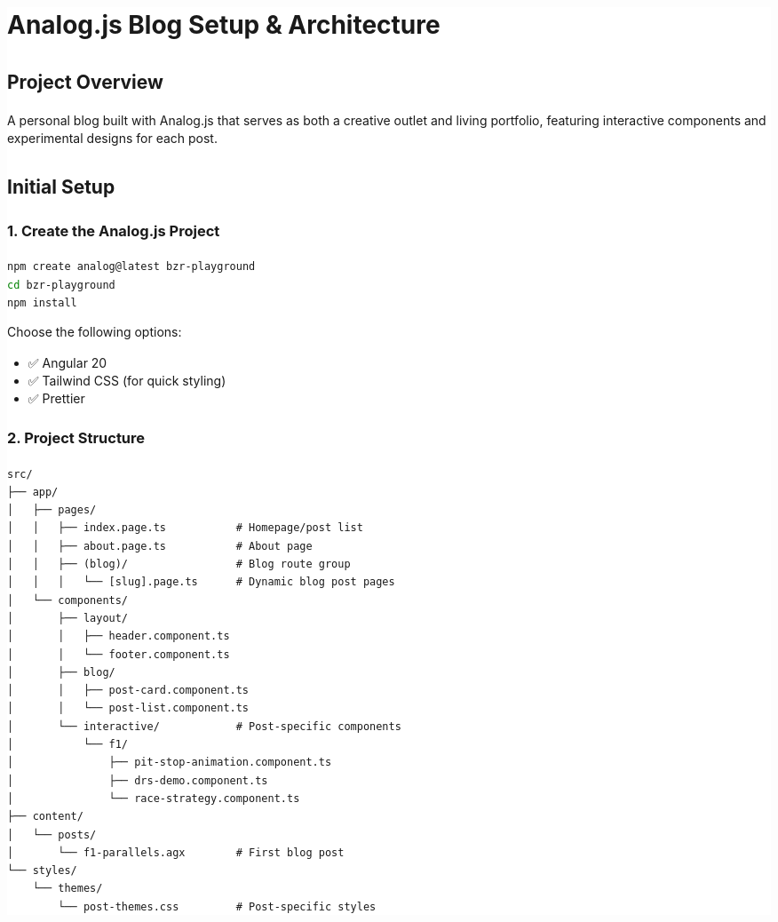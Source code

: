 # Analog.js Blog Setup & Architecture

## Project Overview
A personal blog built with Analog.js that serves as both a creative outlet and living portfolio, featuring interactive components and experimental designs for each post.

## Initial Setup

### 1. Create the Analog.js Project
```bash
npm create analog@latest bzr-playground
cd bzr-playground
npm install
```

Choose the following options:
- ✅ Angular 20
- ✅ Tailwind CSS (for quick styling)
- ✅ Prettier

### 2. Project Structure
```
src/
├── app/
│   ├── pages/
│   │   ├── index.page.ts           # Homepage/post list
│   │   ├── about.page.ts           # About page
│   │   ├── (blog)/                 # Blog route group
│   │   │   └── [slug].page.ts      # Dynamic blog post pages
│   └── components/
│       ├── layout/
│       │   ├── header.component.ts
│       │   └── footer.component.ts
│       ├── blog/
│       │   ├── post-card.component.ts
│       │   └── post-list.component.ts
│       └── interactive/            # Post-specific components
│           └── f1/
│               ├── pit-stop-animation.component.ts
│               ├── drs-demo.component.ts
│               └── race-strategy.component.ts
├── content/
│   └── posts/
│       └── f1-parallels.agx        # First blog post
└── styles/
    └── themes/
        └── post-themes.css         # Post-specific styles
```
